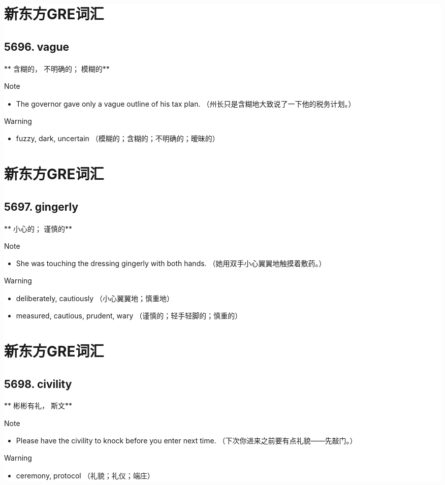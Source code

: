 # 新东方GRE词汇

## 5696. vague

** 含糊的， 不明确的； 模糊的**

> [!NOTE]
>
> - The governor gave only a vague outline of his tax plan. （州长只是含糊地大致说了一下他的税务计划。）
>

> [!WARNING]
>
> - fuzzy, dark, uncertain （模糊的；含糊的；不明确的；暧昧的）
>

# 新东方GRE词汇

## 5697. gingerly

** 小心的； 谨慎的**

> [!NOTE]
>
> - She was touching the dressing gingerly with both hands. （她用双手小心翼翼地触摸着敷药。）
>

> [!WARNING]
>
> - deliberately, cautiously （小心翼翼地；慎重地）
>
> - measured, cautious, prudent, wary （谨慎的；轻手轻脚的；慎重的）
>

# 新东方GRE词汇

## 5698. civility

** 彬彬有礼， 斯文**

> [!NOTE]
>
> - Please have the civility to knock before you enter next time. （下次你进来之前要有点礼貌——先敲门。）
>

> [!WARNING]
>
> - ceremony, protocol （礼貌；礼仪；端庄）
>
